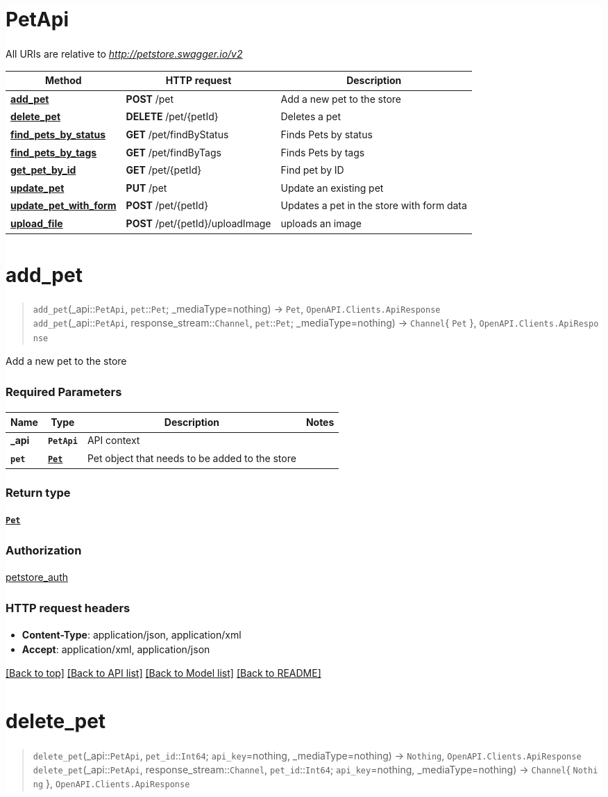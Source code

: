 # PetApi

All URIs are relative to *http://petstore.swagger.io/v2*

Method | HTTP request | Description
------------- | ------------- | -------------
[**add_pet**](PetApi.md#add_pet) | **POST** /pet | Add a new pet to the store
[**delete_pet**](PetApi.md#delete_pet) | **DELETE** /pet/{petId} | Deletes a pet
[**find_pets_by_status**](PetApi.md#find_pets_by_status) | **GET** /pet/findByStatus | Finds Pets by status
[**find_pets_by_tags**](PetApi.md#find_pets_by_tags) | **GET** /pet/findByTags | Finds Pets by tags
[**get_pet_by_id**](PetApi.md#get_pet_by_id) | **GET** /pet/{petId} | Find pet by ID
[**update_pet**](PetApi.md#update_pet) | **PUT** /pet | Update an existing pet
[**update_pet_with_form**](PetApi.md#update_pet_with_form) | **POST** /pet/{petId} | Updates a pet in the store with form data
[**upload_file**](PetApi.md#upload_file) | **POST** /pet/{petId}/uploadImage | uploads an image


# **add_pet**
> `add_pet`(_api::`PetApi`, `pet`::`Pet`; _mediaType=nothing) -> `Pet`, `OpenAPI.Clients.ApiResponse` <br/>
> `add_pet`(_api::`PetApi`, response_stream::`Channel`, `pet`::`Pet`; _mediaType=nothing) -> `Channel`{ `Pet` }, `OpenAPI.Clients.ApiResponse`

Add a new pet to the store



### Required Parameters

Name | Type | Description  | Notes
------------- | ------------- | ------------- | -------------
 **_api** | **`PetApi`** | API context | 
**`pet`** | [**`Pet`**](Pet.md) | Pet object that needs to be added to the store |

### Return type

[**`Pet`**](Pet.md)

### Authorization

[petstore_auth](../README.md#petstore_auth)

### HTTP request headers

 - **Content-Type**: application/json, application/xml
 - **Accept**: application/xml, application/json

[[Back to top]](#) [[Back to API list]](../README.md#api-endpoints) [[Back to Model list]](../README.md#models) [[Back to README]](../README.md)

# **delete_pet**
> `delete_pet`(_api::`PetApi`, `pet_id`::`Int64`; `api_key`=nothing, _mediaType=nothing) -> `Nothing`, `OpenAPI.Clients.ApiResponse` <br/>
> `delete_pet`(_api::`PetApi`, response_stream::`Channel`, `pet_id`::`Int64`; `api_key`=nothing, _mediaType=nothing) -> `Channel`{ `Nothing` }, `OpenAPI.Clients.ApiResponse`
